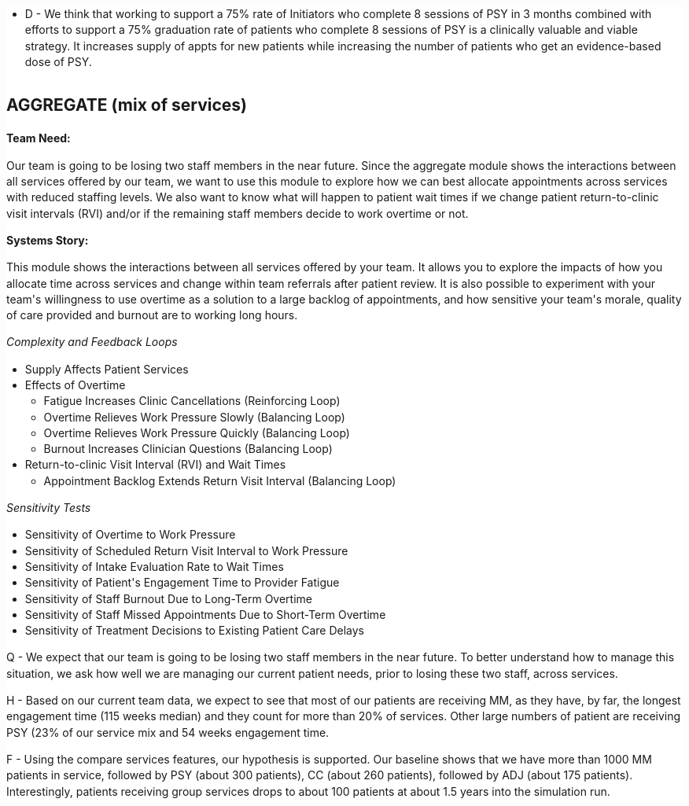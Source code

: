  + D - We think that working to support a 75% rate of Initiators who  complete 8 sessions of PSY in 3 months combined with efforts to support a 75% graduation rate of patients who complete 8 sessions of PSY is a clinically valuable and viable strategy. It increases supply of appts for new patients while increasing the number of patients who get an evidence-based dose of PSY.

 ## AGGREGATE (mix of services)
 
**Team Need:**

Our team is going to be losing two staff members in the near future. Since the aggregate module shows the interactions between all services offered by our team, we want to use this module to explore how we can best allocate appointments across services with reduced staffing levels. We also want to know what will happen to patient wait times if we change patient return-to-clinic visit intervals (RVI) and/or if the remaining staff members decide to work overtime or not. 

**Systems Story:**

This module shows the interactions between all services offered by your team. It allows you to explore the impacts of how you allocate time across services and change within team referrals after patient review. It is also possible to experiment with your team's willingness to use overtime as a solution to a large backlog of appointments, and how sensitive your team's morale, quality of care provided and burnout are to working long hours.

*Complexity and Feedback Loops*
- Supply Affects Patient Services
- Effects of Overtime
  + Fatigue Increases Clinic Cancellations (Reinforcing Loop)
  + Overtime Relieves Work Pressure Slowly (Balancing Loop)
  + Overtime Relieves Work Pressure Quickly (Balancing Loop)
  + Burnout Increases Clinician Questions (Balancing Loop)
- Return-to-clinic Visit Interval (RVI) and Wait Times 
  + Appointment Backlog Extends Return Visit Interval (Balancing Loop)
  
*Sensitivity Tests* 
  + Sensitivity of Overtime to Work Pressure 
  + Sensitivity of Scheduled Return Visit Interval to Work Pressure 
  + Sensitivity of Intake Evaluation Rate to Wait Times
  + Sensitivity of Patient's Engagement Time to Provider Fatigue
  + Sensitivity of Staff Burnout Due to Long-Term Overtime
  + Sensitivity of Staff Missed Appointments Due to Short-Term Overtime
  + Sensitivity of Treatment Decisions to Existing Patient Care Delays

 Q - We expect that our team is going to be losing two staff members in the near future. To better understand how to manage this situation, we ask how well we are managing our current patient needs, prior to losing these two staff, across services.
 
 H - Based on our current team data, we expect to see that most of our patients are receiving MM, as they have, by far, the longest engagement time (115 weeks median) and they count for more than 20% of services.  Other large numbers of patient are receiving PSY (23% of our service mix and 54 weeks engagement time.
 
 F - Using the compare services features, our hypothesis is supported. Our baseline shows that we have more than 1000 MM patients in service, followed by PSY (about 300 patients), CC (about 260 patients), followed by ADJ (about 175 patients). Interestingly, patients receiving group services drops to about 100 patients at about 1.5 years into the simulation run.
